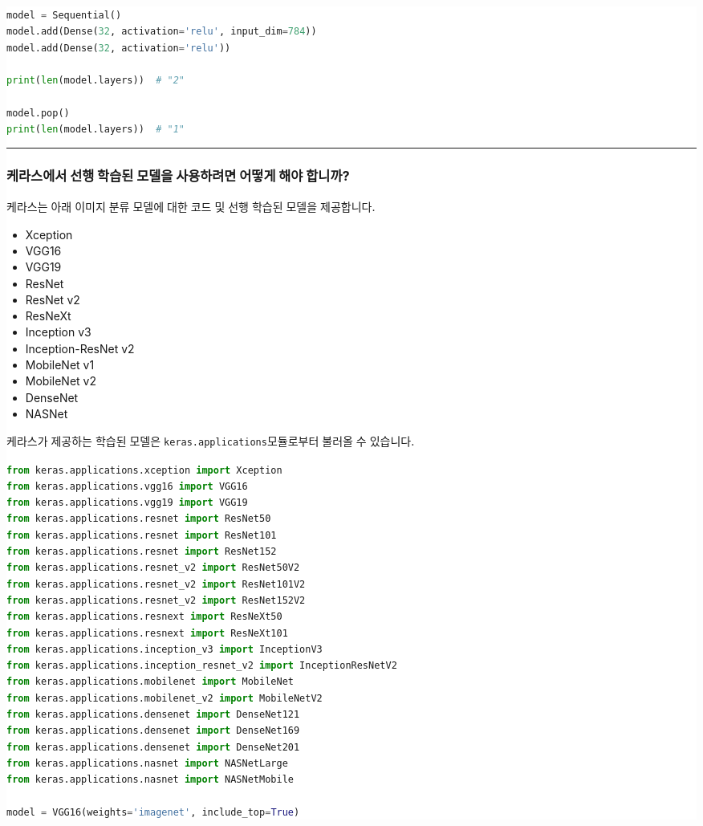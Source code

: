 ```python
model = Sequential()
model.add(Dense(32, activation='relu', input_dim=784))
model.add(Dense(32, activation='relu'))

print(len(model.layers))  # "2"

model.pop()
print(len(model.layers))  # "1"
```

---

### 케라스에서 선행 학습된 모델을 사용하려면 어떻게 해야 합니까?

케라스는 아래 이미지 분류 모델에 대한 코드 및 선행 학습된 모델을 제공합니다.

- Xception
- VGG16
- VGG19
- ResNet
- ResNet v2
- ResNeXt
- Inception v3
- Inception-ResNet v2
- MobileNet v1
- MobileNet v2
- DenseNet
- NASNet

케라스가 제공하는 학습된 모델은 `keras.applications`모듈로부터 불러올 수 있습니다.

```python
from keras.applications.xception import Xception
from keras.applications.vgg16 import VGG16
from keras.applications.vgg19 import VGG19
from keras.applications.resnet import ResNet50
from keras.applications.resnet import ResNet101
from keras.applications.resnet import ResNet152
from keras.applications.resnet_v2 import ResNet50V2
from keras.applications.resnet_v2 import ResNet101V2
from keras.applications.resnet_v2 import ResNet152V2
from keras.applications.resnext import ResNeXt50
from keras.applications.resnext import ResNeXt101
from keras.applications.inception_v3 import InceptionV3
from keras.applications.inception_resnet_v2 import InceptionResNetV2
from keras.applications.mobilenet import MobileNet
from keras.applications.mobilenet_v2 import MobileNetV2
from keras.applications.densenet import DenseNet121
from keras.applications.densenet import DenseNet169
from keras.applications.densenet import DenseNet201
from keras.applications.nasnet import NASNetLarge
from keras.applications.nasnet import NASNetMobile

model = VGG16(weights='imagenet', include_top=True)
```
